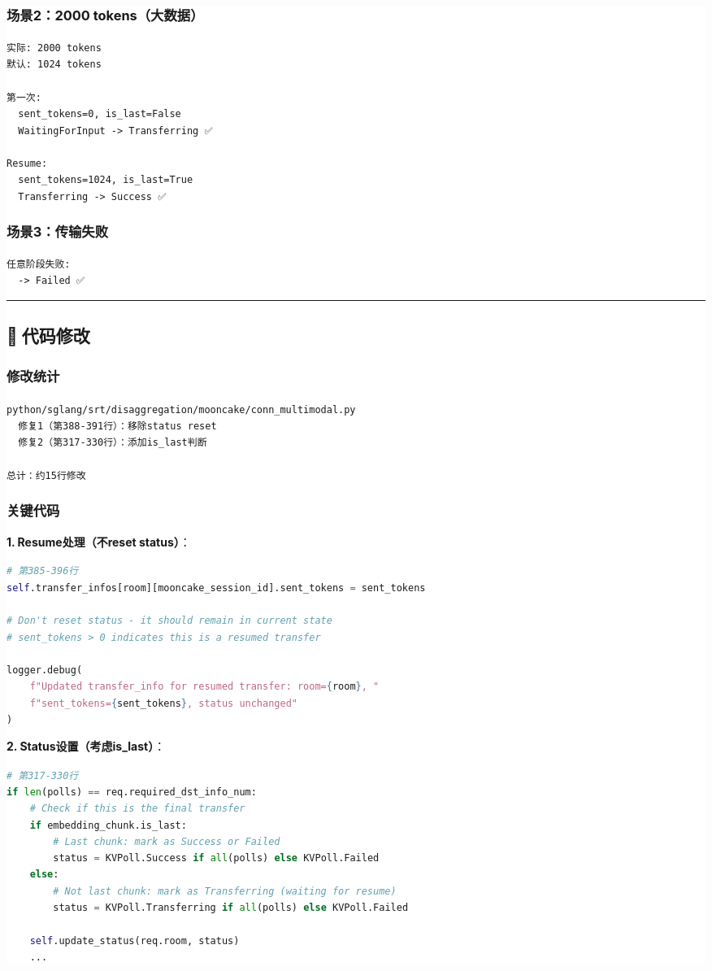### 场景2：2000 tokens（大数据）

```
实际: 2000 tokens
默认: 1024 tokens

第一次:
  sent_tokens=0, is_last=False
  WaitingForInput -> Transferring ✅

Resume:
  sent_tokens=1024, is_last=True
  Transferring -> Success ✅
```

### 场景3：传输失败

```
任意阶段失败:
  -> Failed ✅
```

---

## 📝 代码修改

### 修改统计

```
python/sglang/srt/disaggregation/mooncake/conn_multimodal.py
  修复1（第388-391行）：移除status reset
  修复2（第317-330行）：添加is_last判断
  
总计：约15行修改
```

### 关键代码

**1. Resume处理（不reset status）**：
```python
# 第385-396行
self.transfer_infos[room][mooncake_session_id].sent_tokens = sent_tokens

# Don't reset status - it should remain in current state
# sent_tokens > 0 indicates this is a resumed transfer

logger.debug(
    f"Updated transfer_info for resumed transfer: room={room}, "
    f"sent_tokens={sent_tokens}, status unchanged"
)
```

**2. Status设置（考虑is_last）**：
```python
# 第317-330行
if len(polls) == req.required_dst_info_num:
    # Check if this is the final transfer
    if embedding_chunk.is_last:
        # Last chunk: mark as Success or Failed
        status = KVPoll.Success if all(polls) else KVPoll.Failed
    else:
        # Not last chunk: mark as Transferring (waiting for resume)
        status = KVPoll.Transferring if all(polls) else KVPoll.Failed
    
    self.update_status(req.room, status)
    ...
```